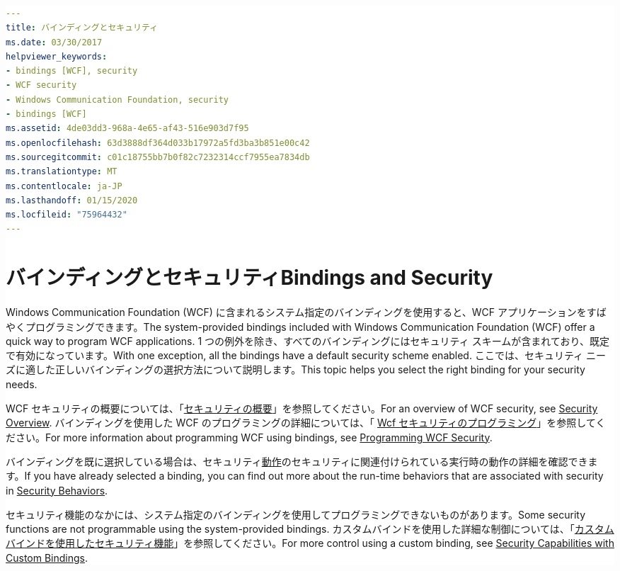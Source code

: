 ```yaml
---
title: バインディングとセキュリティ
ms.date: 03/30/2017
helpviewer_keywords:
- bindings [WCF], security
- WCF security
- Windows Communication Foundation, security
- bindings [WCF]
ms.assetid: 4de03dd3-968a-4e65-af43-516e903d7f95
ms.openlocfilehash: 63d3888df364d033b17972a5fd3ba3b851e00c42
ms.sourcegitcommit: c01c18755bb7b0f82c7232314ccf7955ea7834db
ms.translationtype: MT
ms.contentlocale: ja-JP
ms.lasthandoff: 01/15/2020
ms.locfileid: "75964432"
---
```

# <a name="bindings-and-security"></a><span data-ttu-id="dd81c-102">バインディングとセキュリティ</span><span class="sxs-lookup"><span data-stu-id="dd81c-102">Bindings and Security</span></span>

<span data-ttu-id="dd81c-103">Windows Communication Foundation (WCF) に含まれるシステム指定のバインディングを使用すると、WCF アプリケーションをすばやくプログラミングできます。</span><span class="sxs-lookup"><span data-stu-id="dd81c-103">The system-provided bindings included with Windows Communication Foundation (WCF) offer a quick way to program WCF applications.</span></span> <span data-ttu-id="dd81c-104">1 つの例外を除き、すべてのバインディングにはセキュリティ スキームが含まれており、既定で有効になっています。</span><span class="sxs-lookup"><span data-stu-id="dd81c-104">With one exception, all the bindings have a default security scheme enabled.</span></span> <span data-ttu-id="dd81c-105">ここでは、セキュリティ ニーズに適した正しいバインディングの選択方法について説明します。</span><span class="sxs-lookup"><span data-stu-id="dd81c-105">This topic helps you select the right binding for your security needs.</span></span>

<span data-ttu-id="dd81c-106">WCF セキュリティの概要については、「[セキュリティの概要](../../../../docs/framework/wcf/feature-details/security-overview.md)」を参照してください。</span><span class="sxs-lookup"><span data-stu-id="dd81c-106">For an overview of WCF security, see [Security Overview](../../../../docs/framework/wcf/feature-details/security-overview.md).</span></span> <span data-ttu-id="dd81c-107">バインディングを使用した WCF のプログラミングの詳細については、「 [Wcf セキュリティのプログラミング](../../../../docs/framework/wcf/feature-details/programming-wcf-security.md)」を参照してください。</span><span class="sxs-lookup"><span data-stu-id="dd81c-107">For more information about programming WCF using bindings, see [Programming WCF Security](../../../../docs/framework/wcf/feature-details/programming-wcf-security.md).</span></span>

<span data-ttu-id="dd81c-108">バインディングを既に選択している場合は、セキュリティ[動作](../../../../docs/framework/wcf/feature-details/security-behaviors-in-wcf.md)のセキュリティに関連付けられている実行時の動作の詳細を確認できます。</span><span class="sxs-lookup"><span data-stu-id="dd81c-108">If you have already selected a binding, you can find out more about the run-time behaviors that are associated with security in [Security Behaviors](../../../../docs/framework/wcf/feature-details/security-behaviors-in-wcf.md).</span></span>

<span data-ttu-id="dd81c-109">セキュリティ機能のなかには、システム指定のバインディングを使用してプログラミングできないものがあります。</span><span class="sxs-lookup"><span data-stu-id="dd81c-109">Some security functions are not programmable using the system-provided bindings.</span></span> <span data-ttu-id="dd81c-110">カスタムバインドを使用した詳細な制御については、「[カスタムバインドを使用したセキュリティ機能](../../../../docs/framework/wcf/feature-details/security-capabilities-with-custom-bindings.md)」を参照してください。</span><span class="sxs-lookup"><span data-stu-id="dd81c-110">For more control using a custom binding, see [Security Capabilities with Custom Bindings](../../../../docs/framework/wcf/feature-details/security-capabilities-with-custom-bindings.md).</span></span>
